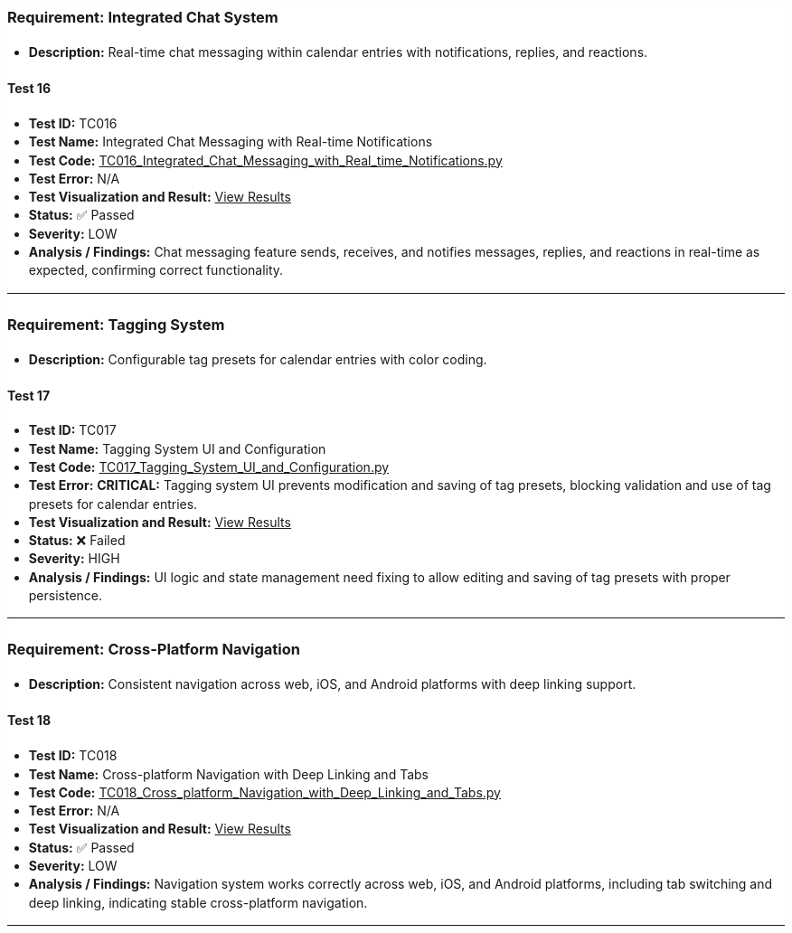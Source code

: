 
### Requirement: Integrated Chat System
- **Description:** Real-time chat messaging within calendar entries with notifications, replies, and reactions.

#### Test 16
- **Test ID:** TC016
- **Test Name:** Integrated Chat Messaging with Real-time Notifications
- **Test Code:** [TC016_Integrated_Chat_Messaging_with_Real_time_Notifications.py](./TC016_Integrated_Chat_Messaging_with_Real_time_Notifications.py)
- **Test Error:** N/A
- **Test Visualization and Result:** [View Results](https://www.testsprite.com/dashboard/mcp/tests/c7a805f2-de25-46aa-b048-6c19d3c1b2ea/7b3c2843-2ff3-48c4-bdd3-931a49e4ec5f)
- **Status:** ✅ Passed
- **Severity:** LOW
- **Analysis / Findings:** Chat messaging feature sends, receives, and notifies messages, replies, and reactions in real-time as expected, confirming correct functionality.

---

### Requirement: Tagging System
- **Description:** Configurable tag presets for calendar entries with color coding.

#### Test 17
- **Test ID:** TC017
- **Test Name:** Tagging System UI and Configuration
- **Test Code:** [TC017_Tagging_System_UI_and_Configuration.py](./TC017_Tagging_System_UI_and_Configuration.py)
- **Test Error:** **CRITICAL:** Tagging system UI prevents modification and saving of tag presets, blocking validation and use of tag presets for calendar entries.
- **Test Visualization and Result:** [View Results](https://www.testsprite.com/dashboard/mcp/tests/c7a805f2-de25-46aa-b048-6c19d3c1b2ea/8cea7e3c-de83-4b5c-a32e-254506fefa4e)
- **Status:** ❌ Failed
- **Severity:** HIGH
- **Analysis / Findings:** UI logic and state management need fixing to allow editing and saving of tag presets with proper persistence.

---

### Requirement: Cross-Platform Navigation
- **Description:** Consistent navigation across web, iOS, and Android platforms with deep linking support.

#### Test 18
- **Test ID:** TC018
- **Test Name:** Cross-platform Navigation with Deep Linking and Tabs
- **Test Code:** [TC018_Cross_platform_Navigation_with_Deep_Linking_and_Tabs.py](./TC018_Cross_platform_Navigation_with_Deep_Linking_and_Tabs.py)
- **Test Error:** N/A
- **Test Visualization and Result:** [View Results](https://www.testsprite.com/dashboard/mcp/tests/c7a805f2-de25-46aa-b048-6c19d3c1b2ea/1ac0f361-fd1d-4106-80dd-fa0cbdbb3dfa)
- **Status:** ✅ Passed
- **Severity:** LOW
- **Analysis / Findings:** Navigation system works correctly across web, iOS, and Android platforms, including tab switching and deep linking, indicating stable cross-platform navigation.

---